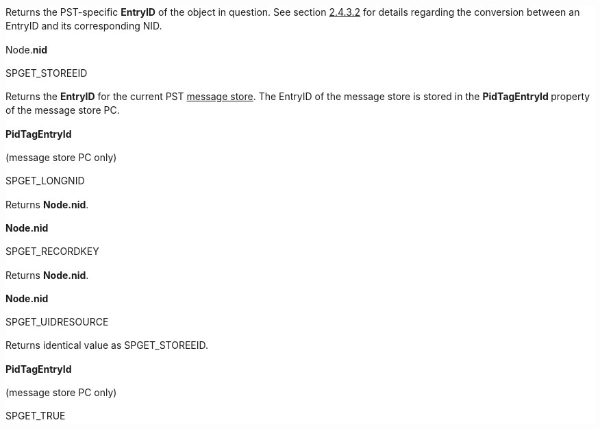   </td>
  <td>
  <p>Returns the PST-specific <b>EntryID</b> of the object
  in question. See section <a href="9378e8b9-7b6a-45bf-a51a-f21daf24d9ce.md">2.4.3.2</a>
  for details regarding the conversion between an EntryID and its corresponding
  NID.</p>
  </td>
  <td>
  <p>Node.<b>nid</b></p>
  </td>
 </tr>
 <tr>
  <td>
  <p>SPGET_STOREEID</p>
  </td>
  <td>
  <p>Returns the <b>EntryID</b> for the current PST <a href="08220cc9-69b1-4072-a2e7-2a0ff201d505.html#gt_fda94a53-448d-48d5-9991-176c530ff597">message store</a>. The
  EntryID of the message store is stored in the <b>PidTagEntryId </b>property
  of the message store PC.</p>
  </td>
  <td>
  <p><b>PidTagEntryId</b></p>
  <p>(message store PC only)</p>
  </td>
 </tr>
 <tr>
  <td>
  <p>SPGET_LONGNID</p>
  </td>
  <td>
  <p>Returns <b>Node.nid</b>.</p>
  </td>
  <td>
  <p><b>Node.nid</b></p>
  </td>
 </tr>
 <tr>
  <td>
  <p>SPGET_RECORDKEY</p>
  </td>
  <td>
  <p>Returns <b>Node.nid</b>.</p>
  </td>
  <td>
  <p><b>Node.nid</b></p>
  </td>
 </tr>
 <tr>
  <td>
  <p>SPGET_UIDRESOURCE</p>
  </td>
  <td>
  <p>Returns identical value as SPGET_STOREEID.</p>
  </td>
  <td>
  <p><b>PidTagEntryId</b></p>
  <p>(message store PC only)</p>
  </td>
 </tr>
 <tr>
  <td>
  <p>SPGET_TRUE</p>
  </td>